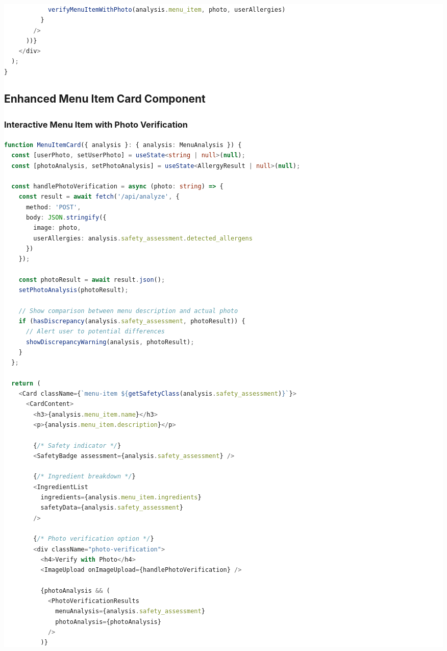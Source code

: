```typescript
            verifyMenuItemWithPhoto(analysis.menu_item, photo, userAllergies)
          }
        />
      ))}
    </div>
  );
}
```

## Enhanced Menu Item Card Component

### Interactive Menu Item with Photo Verification
```typescript
function MenuItemCard({ analysis }: { analysis: MenuAnalysis }) {
  const [userPhoto, setUserPhoto] = useState<string | null>(null);
  const [photoAnalysis, setPhotoAnalysis] = useState<AllergyResult | null>(null);
  
  const handlePhotoVerification = async (photo: string) => {
    const result = await fetch('/api/analyze', {
      method: 'POST',
      body: JSON.stringify({ 
        image: photo, 
        userAllergies: analysis.safety_assessment.detected_allergens 
      })
    });
    
    const photoResult = await result.json();
    setPhotoAnalysis(photoResult);
    
    // Show comparison between menu description and actual photo
    if (hasDiscrepancy(analysis.safety_assessment, photoResult)) {
      // Alert user to potential differences
      showDiscrepancyWarning(analysis, photoResult);
    }
  };

  return (
    <Card className={`menu-item ${getSafetyClass(analysis.safety_assessment)}`}>
      <CardContent>
        <h3>{analysis.menu_item.name}</h3>
        <p>{analysis.menu_item.description}</p>
        
        {/* Safety indicator */}
        <SafetyBadge assessment={analysis.safety_assessment} />
        
        {/* Ingredient breakdown */}
        <IngredientList 
          ingredients={analysis.menu_item.ingredients}
          safetyData={analysis.safety_assessment}
        />
        
        {/* Photo verification option */}
        <div className="photo-verification">
          <h4>Verify with Photo</h4>
          <ImageUpload onImageUpload={handlePhotoVerification} />
          
          {photoAnalysis && (
            <PhotoVerificationResults 
              menuAnalysis={analysis.safety_assessment}
              photoAnalysis={photoAnalysis}
            />
          )}
```